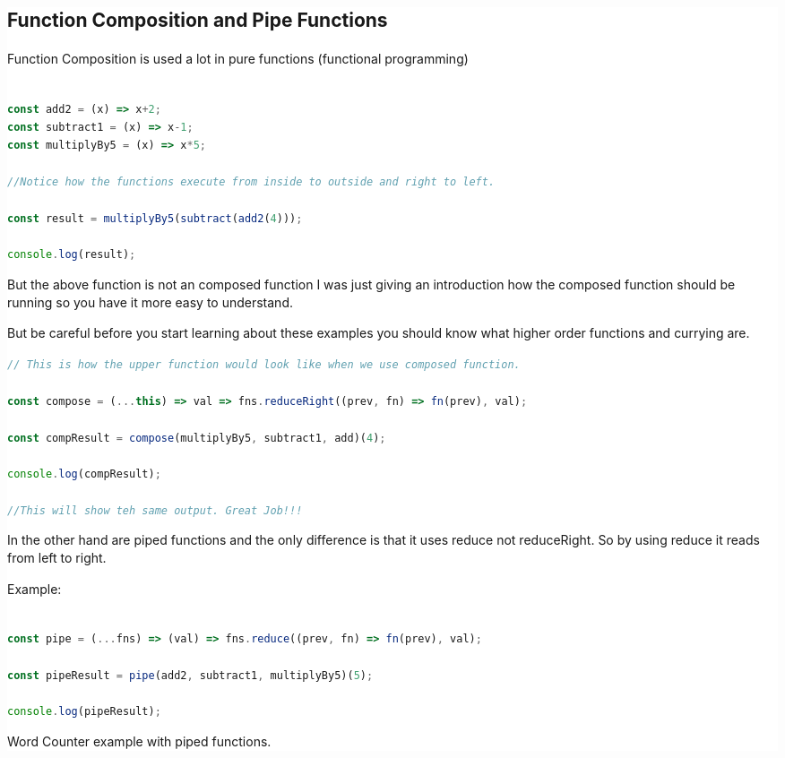 ```JavaScript

```

## Function Composition and Pipe Functions

Function Composition is used a lot in pure functions (functional programming)

```JavaScript

const add2 = (x) => x+2;
const subtract1 = (x) => x-1;
const multiplyBy5 = (x) => x*5;

//Notice how the functions execute from inside to outside and right to left.

const result = multiplyBy5(subtract(add2(4)));

console.log(result);
```

But the above function is not an composed function I was just giving an introduction how the composed function should be running so you have it more easy to understand.

But be careful before you start learning about these examples you should know what higher order functions and currying are.

```JavaScript
// This is how the upper function would look like when we use composed function.

const compose = (...this) => val => fns.reduceRight((prev, fn) => fn(prev), val);

const compResult = compose(multiplyBy5, subtract1, add)(4);

console.log(compResult);

//This will show teh same output. Great Job!!!

```

In the other hand are piped functions and the only difference is that it uses reduce not reduceRight. So by using reduce it reads from left to right.

Example:

```JavaScript

const pipe = (...fns) => (val) => fns.reduce((prev, fn) => fn(prev), val);

const pipeResult = pipe(add2, subtract1, multiplyBy5)(5);

console.log(pipeResult);

```

Word Counter example with piped functions.
